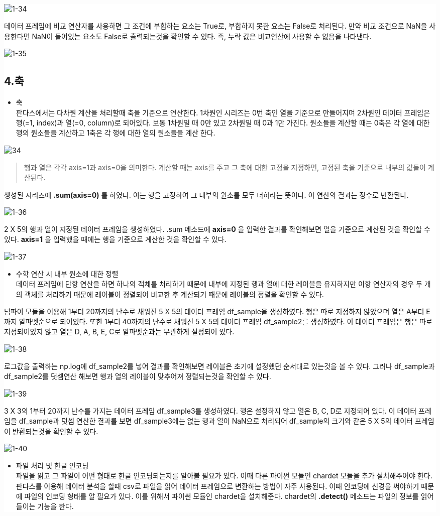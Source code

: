 <img width="1088" alt="1-34" src="https://user-images.githubusercontent.com/43739827/73932973-cfa89580-491e-11ea-997b-38820bbc6c10.png"></img>  

데이터 프레임에 비교 연산자를 사용하면 그 조건에 부합하는 요소는 True로, 부합하지 못한 요소는 False로 처리된다. 만약 비교 조건으로 NaN을 사용한다면 NaN이 들어있는 요소도 False로 출력되는것을 확인할 수 있다. 즉, 누락 값은 비교연산에 사용할 수 없음을 나타낸다.  

<img width="1083" alt="1-35" src="https://user-images.githubusercontent.com/43739827/73933302-80169980-491f-11ea-9b44-ebb629321463.png"></img>  


## 4.축  

* 축  
판다스에서는 다차원 계산을 처리할때 축을 기준으로 연산한다. 1차원인 시리즈는 0번 축인 열을 기준으로 만들어지며 2차원인 데이터 프레임은 행(=1, index)과 열(=0, column)로 되어있다. 보통 1차원일 때 0만 있고 2차원일 때 0과 1만 가진다. 원소들을 계산할 때는 0축은 각 열에 대한 행의 원소들을 계산하고 1축은 각 행에 대한 열의 원소들을 계산 한다.  

<img width="641" alt="34" src="https://user-images.githubusercontent.com/43739827/73732730-072c0c00-477e-11ea-8c30-6a421d0c1dd1.png"></img>  
> 행과 열은 각각 axis=1과 axis=0을 의미한다. 계산할 때는 axis를 주고 그 축에 대한 고정을 지정하면, 고정된 축을 기준으로 내부의 값들이 계산된다.  

생성된 시리즈에 **.sum(axis=0)** 를 하였다. 이는 행을 고정하여 그 내부의 원소를 모두 더하라는 뜻이다. 이 연산의 결과는 정수로 반환된다.  

<img width="1078" alt="1-36" src="https://user-images.githubusercontent.com/43739827/73933926-d3d5b280-4920-11ea-98de-a56bf158dce2.png"></img>

2 X 5의 행과 열이 지정된 데이터 프레임을 생성하였다. .sum 메소드에 **axis=0** 을 입력한 결과를 확인해보면 열을 기준으로 계산된 것을 확인할 수 있다. **axis=1** 을 입력했을 때에는 행을 기준으로 계산한 것을 확인할 수 있다.

<img width="1087" alt="1-37" src="https://user-images.githubusercontent.com/43739827/73934590-15b32880-4922-11ea-9572-f1f4c36af93f.png"></img>  

* 수학 연산 시 내부 원소에 대한 정렬  
데이터 프레임에 단항 연산을 하면 하나의 객체를 처리하기 때문에 내부에 지정된 행과 열에 대한 레이블을 유지하지만 이항 연산자의 경우 두 개의 객체를 처리하기 때문에 레이블이 정렬되어 비교한 후 계산되기 때문에 레이블의 정렬을 확인할 수 있다.

넘파이 모듈을 이용해 1부터 20까지의 난수로 채워진 5 X 5의 데이터 프레임 df_sample을 생성하였다. 행은 따로 지정하지 않았으며 열은 A부터 E까지 알파벳순으로 되어있다. 또한 1부터 40까지의 난수로 채워진 5 X 5의 데이터 프레임 df_sample2를 생성하였다. 이 데이터 프레임은 행은 따로 지정되어있지 않고 열은 D, A, B, E, C로 알파벳순과는 무관하게 설정되어 있다.

<img width="1088" alt="1-38" src="https://user-images.githubusercontent.com/43739827/73936307-df77a800-4925-11ea-81aa-3f5bddac5a3e.png"></img>  

로그값을 출력하는 np.log에 df_sample2를 넣어 결과를 확인해보면 레이블은 초기에 설정했던 순서대로 있는것을 볼 수 있다. 그러나 df_sample과 df_sample2를 덧셈연산 해보면 행과 열의 레이블이 맞추어져 정렬되는것을 확인할 수 있다.

<img width="1086" alt="1-39" src="https://user-images.githubusercontent.com/43739827/73936474-46955c80-4926-11ea-8632-cf4d35025d9d.png"></img>  

3 X 3의 1부터 20까지 난수를 가지는 데이터 프레임 df_sample3를 생성하였다. 행은 설정하지 않고 열은 B, C, D로 지정되어 있다. 이 데이터 프레임을 df_sample과 덧셈 연산한 결과를 보면 df_sample3에는 없는 행과 열이 NaN으로 처리되어 df_sample의 크기와 같은 5 X 5의 데이터 프레임이 반환되는것을 확인할 수 있다.  

<img width="1085" alt="1-40" src="https://user-images.githubusercontent.com/43739827/73936797-f074e900-4926-11ea-8db0-431cfbb43c17.png"></img>  


* 파일 처리 및 한글 인코딩  
파일을 읽고 그 파일이 어떤 형태로 한글 인코딩되는지를 알아볼 필요가 있다. 이때 다른 파이썬 모듈인 chardet 모듈을 추가 설치해주어야 한다.  
판다스를 이용해 데이터 분석을 할때 csv로 파일을 읽어 데이터 프레임으로 변환하는 방법이 자주 사용된다. 이때 인코딩에 신경을 써야하기 때문에 파일의 인코딩 형태를 알 필요가 있다. 이를 위해서 파이썬 모듈인 chardet을 설치해준다. chardet의 **.detect()** 메소드는 파일의 정보를 읽어들이는 기능을 한다.  
